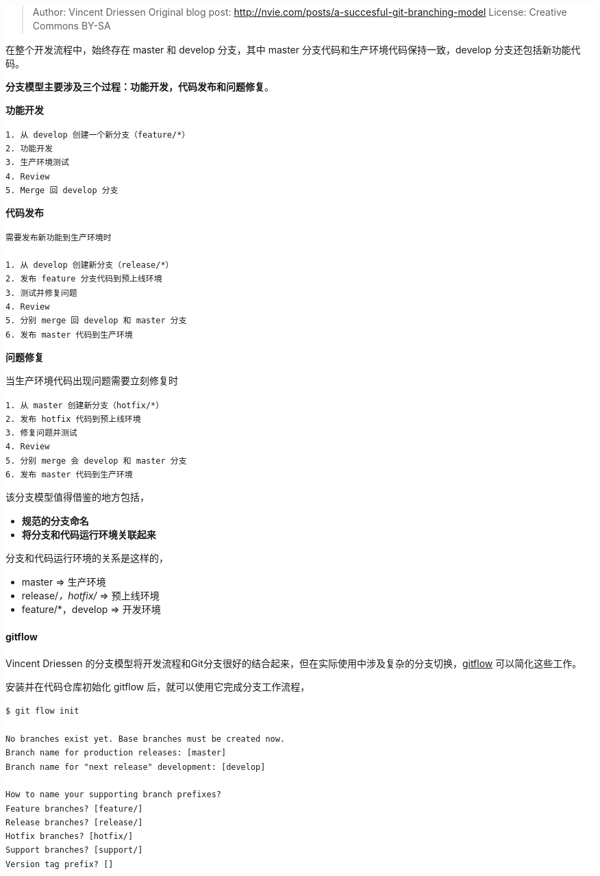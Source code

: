 > Author: Vincent Driessen Original blog post:  http://nvie.com/posts/a-succesful-git-branching-model License: Creative  Commons BY-SA

在整个开发流程中，始终存在 master 和 develop 分支，其中 master 分支代码和生产环境代码保持一致，develop 分支还包括新功能代码。

**分支模型主要涉及三个过程：功能开发，代码发布和问题修复**。

**功能开发**
```
1. 从 develop 创建一个新分支（feature/*）
2. 功能开发
3. 生产环境测试
4. Review
5. Merge 回 develop 分支
```
**代码发布**
```
需要发布新功能到生产环境时

1. 从 develop 创建新分支（release/*）
2. 发布 feature 分支代码到预上线环境
3. 测试并修复问题
4. Review
5. 分别 merge 回 develop 和 master 分支
6. 发布 master 代码到生产环境
```
**问题修复**

当生产环境代码出现问题需要立刻修复时
```
1. 从 master 创建新分支（hotfix/*）
2. 发布 hotfix 代码到预上线环境
3. 修复问题并测试
4. Review
5. 分别 merge 会 develop 和 master 分支
6. 发布 master 代码到生产环境
```
该分支模型值得借鉴的地方包括，

- **规范的分支命名**
- **将分支和代码运行环境关联起来**

分支和代码运行环境的关系是这样的，

- master => 生产环境
- release/*，hotfix/* => 预上线环境
- feature/*，develop => 开发环境

####  gitflow

Vincent Driessen 的分支模型将开发流程和Git分支很好的结合起来，但在实际使用中涉及复杂的分支切换，[gitflow](https://github.com/nvie/gitflow) 可以简化这些工作。

安装并在代码仓库初始化 gitflow 后，就可以使用它完成分支工作流程，

```
$ git flow init

No branches exist yet. Base branches must be created now.
Branch name for production releases: [master]
Branch name for "next release" development: [develop]

How to name your supporting branch prefixes?
Feature branches? [feature/]
Release branches? [release/]
Hotfix branches? [hotfix/]
Support branches? [support/]
Version tag prefix? []
```
